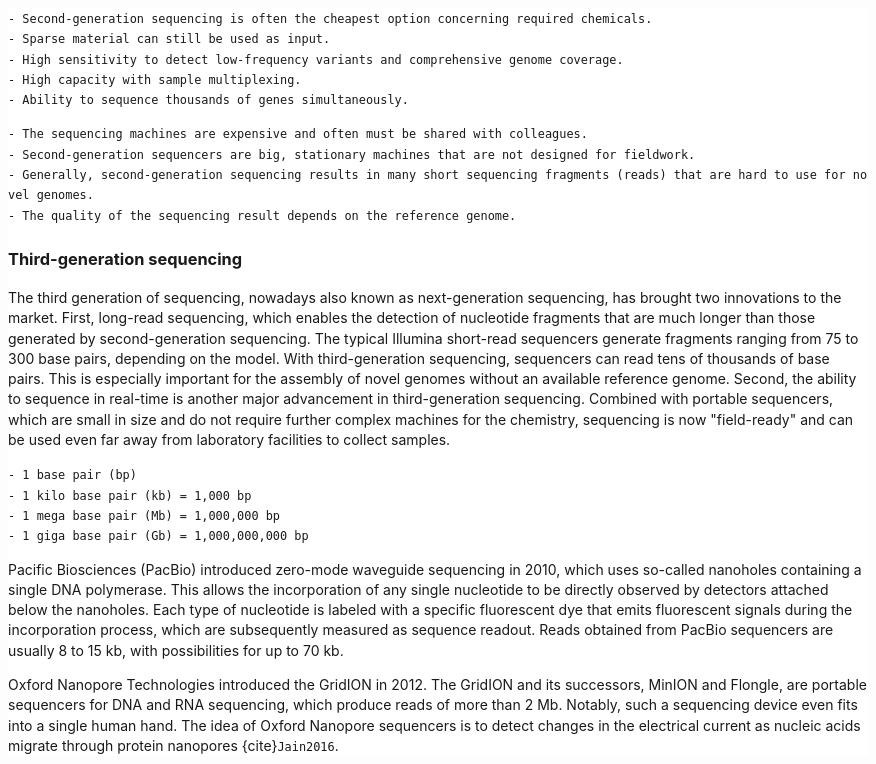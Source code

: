 ```{dropdown} <i class="fa-solid fa-thumbs-up"></i>   Strengths
- Second-generation sequencing is often the cheapest option concerning required chemicals.
- Sparse material can still be used as input.
- High sensitivity to detect low-frequency variants and comprehensive genome coverage.
- High capacity with sample multiplexing.
- Ability to sequence thousands of genes simultaneously.
```

```{dropdown} <i class="fa-solid fa-thumbs-down"></i></i>   Limitations
- The sequencing machines are expensive and often must be shared with colleagues.
- Second-generation sequencers are big, stationary machines that are not designed for fieldwork.
- Generally, second-generation sequencing results in many short sequencing fragments (reads) that are hard to use for novel genomes.
- The quality of the sequencing result depends on the reference genome.
```

### Third-generation sequencing

The third generation of sequencing, nowadays also known as next-generation sequencing, has brought two innovations to the market.
First, long-read sequencing, which enables the detection of nucleotide fragments that are much longer than those generated by second-generation sequencing.
The typical Illumina short-read sequencers generate fragments ranging from 75 to 300 base pairs, depending on the model.
With third-generation sequencing, sequencers can read tens of thousands of base pairs.
This is especially important for the assembly of novel genomes without an available reference genome.
Second, the ability to sequence in real-time is another major advancement in third-generation sequencing.
Combined with portable sequencers, which are small in size and do not require further complex machines for the chemistry, sequencing is now "field-ready" and can be used even far away from laboratory facilities to collect samples.

```{admonition} A note on sequencing length
- 1 base pair (bp)
- 1 kilo base pair (kb) = 1,000 bp
- 1 mega base pair (Mb) = 1,000,000 bp
- 1 giga base pair (Gb) = 1,000,000,000 bp
```

Pacific Biosciences (PacBio) introduced zero-mode waveguide sequencing in 2010, which uses so-called nanoholes containing a single DNA polymerase.
This allows the incorporation of any single nucleotide to be directly observed by detectors attached below the nanoholes.
Each type of nucleotide is labeled with a specific fluorescent dye that emits fluorescent signals during the incorporation process, which are subsequently measured as sequence readout.
Reads obtained from PacBio sequencers are usually 8 to 15 kb, with possibilities for up to 70 kb.

Oxford Nanopore Technologies introduced the GridION in 2012. The GridION and its successors, MinION and Flongle, are portable sequencers for DNA and RNA sequencing, which produce reads of more than 2 Mb.
Notably, such a sequencing device even fits into a single human hand.
The idea of Oxford Nanopore sequencers is to detect changes in the electrical current as nucleic acids migrate through protein nanopores {cite}`Jain2016`.
